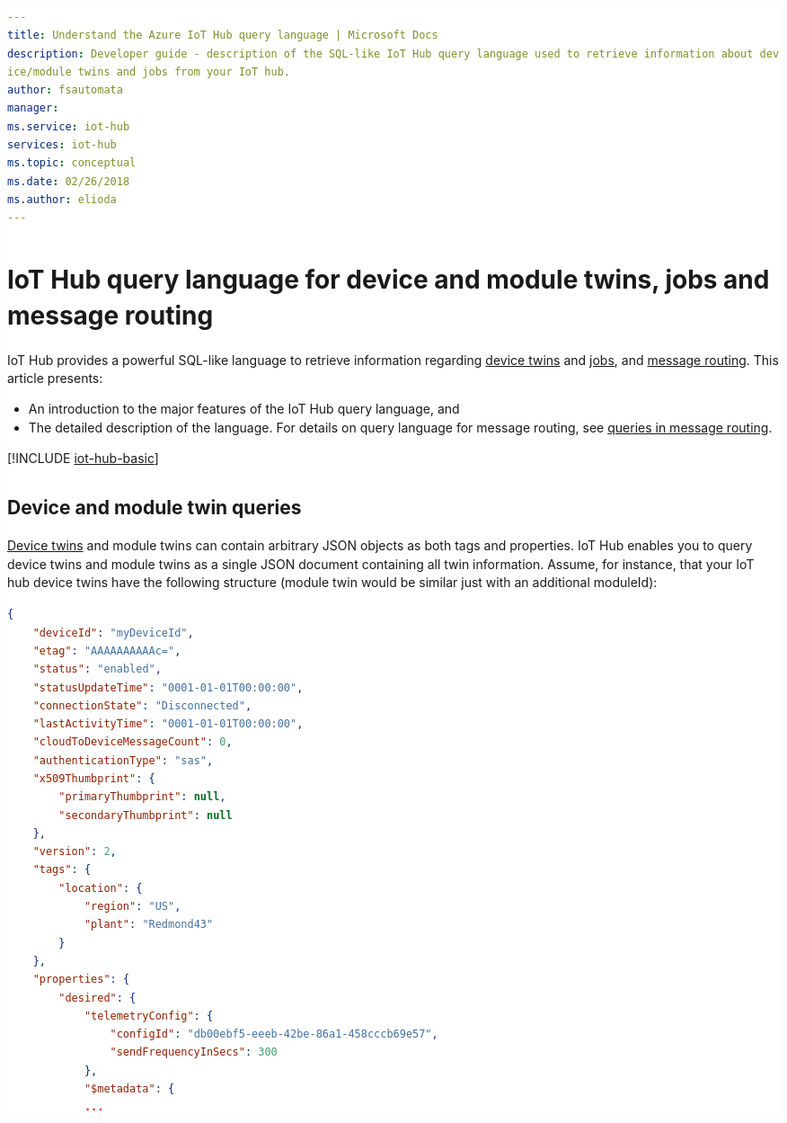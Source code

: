 ```yaml
---
title: Understand the Azure IoT Hub query language | Microsoft Docs
description: Developer guide - description of the SQL-like IoT Hub query language used to retrieve information about device/module twins and jobs from your IoT hub.
author: fsautomata
manager: 
ms.service: iot-hub
services: iot-hub
ms.topic: conceptual
ms.date: 02/26/2018
ms.author: elioda
---
```


# IoT Hub query language for device and module twins, jobs and message routing

IoT Hub provides a powerful SQL-like language to retrieve information regarding [device twins][lnk-twins] and [jobs][lnk-jobs], and [message routing][lnk-devguide-messaging-routes]. This article presents:

* An introduction to the major features of the IoT Hub query language, and
* The detailed description of the language. For details on query language for message routing, see [queries in message routing](../iot-hub/iot-hub-devguide-routing-query-syntax.md).

[!INCLUDE [iot-hub-basic](../../includes/iot-hub-basic-partial.md)]

## Device and module twin queries
[Device twins][lnk-twins] and module twins can contain arbitrary JSON objects as both tags and properties. IoT Hub enables you to query device twins and module twins as a single JSON document containing all twin information.
Assume, for instance, that your IoT hub device twins have the following structure (module twin would be similar just with an additional moduleId):

```json
{
    "deviceId": "myDeviceId",
    "etag": "AAAAAAAAAAc=",
    "status": "enabled",
    "statusUpdateTime": "0001-01-01T00:00:00",    
    "connectionState": "Disconnected",    
    "lastActivityTime": "0001-01-01T00:00:00",
    "cloudToDeviceMessageCount": 0,
    "authenticationType": "sas",    
    "x509Thumbprint": {    
        "primaryThumbprint": null,
        "secondaryThumbprint": null
    },
    "version": 2,
    "tags": {
        "location": {
            "region": "US",
            "plant": "Redmond43"
        }
    },
    "properties": {
        "desired": {
            "telemetryConfig": {
                "configId": "db00ebf5-eeeb-42be-86a1-458cccb69e57",
                "sendFrequencyInSecs": 300
            },
            "$metadata": {
            ...
```

[lnk-query-where]: iot-hub-devguide-query-language.md#where-clause
[lnk-query-expressions]: iot-hub-devguide-query-language.md#expressions-and-conditions
[lnk-query-getstarted]: iot-hub-devguide-query-language.md#get-started-with-device-twin-queries
[lnk-twins]: iot-hub-devguide-device-twins.md
[lnk-jobs]: iot-hub-devguide-jobs.md
[lnk-devguide-endpoints]: iot-hub-devguide-endpoints.md
[lnk-devguide-quotas]: iot-hub-devguide-quotas-throttling.md
[lnk-devguide-mqtt]: iot-hub-mqtt-support.md
[lnk-devguide-messaging-routes]: iot-hub-devguide-messages-d2c.md
[lnk-devguide-messaging-format]: iot-hub-devguide-messages-construct.md
[lnk-hub-sdks]: iot-hub-devguide-sdks.md